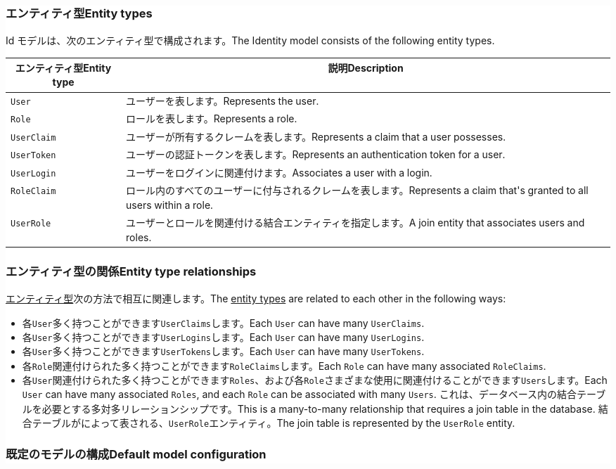 ### <a name="entity-types"></a><span data-ttu-id="bfff0-135">エンティティ型</span><span class="sxs-lookup"><span data-stu-id="bfff0-135">Entity types</span></span>

<span data-ttu-id="bfff0-136">Id モデルは、次のエンティティ型で構成されます。</span><span class="sxs-lookup"><span data-stu-id="bfff0-136">The Identity model consists of the following entity types.</span></span>

|<span data-ttu-id="bfff0-137">エンティティ型</span><span class="sxs-lookup"><span data-stu-id="bfff0-137">Entity type</span></span>|<span data-ttu-id="bfff0-138">説明</span><span class="sxs-lookup"><span data-stu-id="bfff0-138">Description</span></span>                                                  |
|-----------|-------------------------------------------------------------|
|`User`     |<span data-ttu-id="bfff0-139">ユーザーを表します。</span><span class="sxs-lookup"><span data-stu-id="bfff0-139">Represents the user.</span></span>                                         |
|`Role`     |<span data-ttu-id="bfff0-140">ロールを表します。</span><span class="sxs-lookup"><span data-stu-id="bfff0-140">Represents a role.</span></span>                                           |
|`UserClaim`|<span data-ttu-id="bfff0-141">ユーザーが所有するクレームを表します。</span><span class="sxs-lookup"><span data-stu-id="bfff0-141">Represents a claim that a user possesses.</span></span>                    |
|`UserToken`|<span data-ttu-id="bfff0-142">ユーザーの認証トークンを表します。</span><span class="sxs-lookup"><span data-stu-id="bfff0-142">Represents an authentication token for a user.</span></span>               |
|`UserLogin`|<span data-ttu-id="bfff0-143">ユーザーをログインに関連付けます。</span><span class="sxs-lookup"><span data-stu-id="bfff0-143">Associates a user with a login.</span></span>                              |
|`RoleClaim`|<span data-ttu-id="bfff0-144">ロール内のすべてのユーザーに付与されるクレームを表します。</span><span class="sxs-lookup"><span data-stu-id="bfff0-144">Represents a claim that's granted to all users within a role.</span></span>|
|`UserRole` |<span data-ttu-id="bfff0-145">ユーザーとロールを関連付ける結合エンティティを指定します。</span><span class="sxs-lookup"><span data-stu-id="bfff0-145">A join entity that associates users and roles.</span></span>               |

### <a name="entity-type-relationships"></a><span data-ttu-id="bfff0-146">エンティティ型の関係</span><span class="sxs-lookup"><span data-stu-id="bfff0-146">Entity type relationships</span></span>

<span data-ttu-id="bfff0-147">[エンティティ型](#entity-types)次の方法で相互に関連します。</span><span class="sxs-lookup"><span data-stu-id="bfff0-147">The [entity types](#entity-types) are related to each other in the following ways:</span></span>

* <span data-ttu-id="bfff0-148">各`User`多く持つことができます`UserClaims`します。</span><span class="sxs-lookup"><span data-stu-id="bfff0-148">Each `User` can have many `UserClaims`.</span></span>
* <span data-ttu-id="bfff0-149">各`User`多く持つことができます`UserLogins`します。</span><span class="sxs-lookup"><span data-stu-id="bfff0-149">Each `User` can have many `UserLogins`.</span></span>
* <span data-ttu-id="bfff0-150">各`User`多く持つことができます`UserTokens`します。</span><span class="sxs-lookup"><span data-stu-id="bfff0-150">Each `User` can have many `UserTokens`.</span></span>
* <span data-ttu-id="bfff0-151">各`Role`関連付けられた多く持つことができます`RoleClaims`します。</span><span class="sxs-lookup"><span data-stu-id="bfff0-151">Each `Role` can have many associated `RoleClaims`.</span></span>
* <span data-ttu-id="bfff0-152">各`User`関連付けられた多く持つことができます`Roles`、および各`Role`さまざまな使用に関連付けることができます`Users`します。</span><span class="sxs-lookup"><span data-stu-id="bfff0-152">Each `User` can have many associated `Roles`, and each `Role` can be associated with many `Users`.</span></span> <span data-ttu-id="bfff0-153">これは、データベース内の結合テーブルを必要とする多対多リレーションシップです。</span><span class="sxs-lookup"><span data-stu-id="bfff0-153">This is a many-to-many relationship that requires a join table in the database.</span></span> <span data-ttu-id="bfff0-154">結合テーブルがによって表される、`UserRole`エンティティ。</span><span class="sxs-lookup"><span data-stu-id="bfff0-154">The join table is represented by the `UserRole` entity.</span></span>

### <a name="default-model-configuration"></a><span data-ttu-id="bfff0-155">既定のモデルの構成</span><span class="sxs-lookup"><span data-stu-id="bfff0-155">Default model configuration</span></span>
